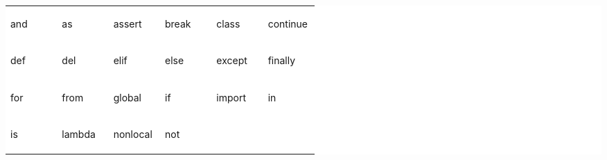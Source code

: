 <table style="width:100%;"><colgroup><col style="width: 16%" /><col style="width: 16%" /><col style="width: 16%" /><col style="width: 16%" /><col style="width: 16%" /><col style="width: 16%" /></colgroup><tbody><tr class="odd"><td style="text-align: left;"><p><span class="text-4505230f--UIH400-4e41e82a--textContentFamily-49a318e1"><span data-key="d958a9d56017481d8d2dd998a929a338"><span data-offset-key="d958a9d56017481d8d2dd998a929a338:0">and</span></span></span></p></td><td style="text-align: left;"><p><span class="text-4505230f--UIH400-4e41e82a--textContentFamily-49a318e1"><span data-key="0d60bdc815034319ac7fffd30c80b18e"><span data-offset-key="0d60bdc815034319ac7fffd30c80b18e:0">as</span></span></span></p></td><td style="text-align: left;"><p><span class="text-4505230f--UIH400-4e41e82a--textContentFamily-49a318e1"><span data-key="53b17df6a7664ec4a2b130faa167bf4a"><span data-offset-key="53b17df6a7664ec4a2b130faa167bf4a:0">assert</span></span></span></p></td><td style="text-align: left;"><p><span class="text-4505230f--UIH400-4e41e82a--textContentFamily-49a318e1"><span data-key="707c0b8c86cc4bf19328889862182cf0"><span data-offset-key="707c0b8c86cc4bf19328889862182cf0:0">break</span></span></span></p></td><td style="text-align: left;"><p><span class="text-4505230f--UIH400-4e41e82a--textContentFamily-49a318e1"><span data-key="08878295e8bb4764910e7fa4b9c13ef5"><span data-offset-key="08878295e8bb4764910e7fa4b9c13ef5:0">class</span></span></span></p></td><td style="text-align: left;"><p><span class="text-4505230f--UIH400-4e41e82a--textContentFamily-49a318e1"><span data-key="30ed554ac7774650a9126238e7ff79c0"><span data-offset-key="30ed554ac7774650a9126238e7ff79c0:0">continue</span></span></span></p></td></tr><tr class="even"><td style="text-align: left;"><p><span class="text-4505230f--TextH400-3033861f--textContentFamily-49a318e1"><span data-key="7e6b12b34ee54ae3ad23d02de46b5f5e"><span data-offset-key="7e6b12b34ee54ae3ad23d02de46b5f5e:0">def</span></span></span></p></td><td style="text-align: left;"><p><span class="text-4505230f--TextH400-3033861f--textContentFamily-49a318e1"><span data-key="2e50f6de836748d69223762398725c8c"><span data-offset-key="2e50f6de836748d69223762398725c8c:0">del</span></span></span></p></td><td style="text-align: left;"><p><span class="text-4505230f--TextH400-3033861f--textContentFamily-49a318e1"><span data-key="4e97b91526934bab82f4357181f70398"><span data-offset-key="4e97b91526934bab82f4357181f70398:0">elif</span></span></span></p></td><td style="text-align: left;"><p><span class="text-4505230f--TextH400-3033861f--textContentFamily-49a318e1"><span data-key="f938c32e3a4e4ce9b1988862cdd50e27"><span data-offset-key="f938c32e3a4e4ce9b1988862cdd50e27:0">else</span></span></span></p></td><td style="text-align: left;"><p><span class="text-4505230f--TextH400-3033861f--textContentFamily-49a318e1"><span data-key="af210d826d9341c89ca3a5a52f0ceff9"><span data-offset-key="af210d826d9341c89ca3a5a52f0ceff9:0">except</span></span></span></p></td><td style="text-align: left;"><p><span class="text-4505230f--TextH400-3033861f--textContentFamily-49a318e1"><span data-key="56db25e49d394f289cf8cf88f3c384c2"><span data-offset-key="56db25e49d394f289cf8cf88f3c384c2:0">finally</span></span></span></p></td></tr><tr class="odd"><td style="text-align: left;"><p><span class="text-4505230f--TextH400-3033861f--textContentFamily-49a318e1"><span data-key="b85d3fa5b7d34d37bc2fb2367cca6c95"><span data-offset-key="b85d3fa5b7d34d37bc2fb2367cca6c95:0">for</span></span></span></p></td><td style="text-align: left;"><p><span class="text-4505230f--TextH400-3033861f--textContentFamily-49a318e1"><span data-key="9cbae2d5468b4b20982d9acce914e7e3"><span data-offset-key="9cbae2d5468b4b20982d9acce914e7e3:0">from</span></span></span></p></td><td style="text-align: left;"><p><span class="text-4505230f--TextH400-3033861f--textContentFamily-49a318e1"><span data-key="55c7d5fbe8ef426a9d7c84886b103301"><span data-offset-key="55c7d5fbe8ef426a9d7c84886b103301:0">global</span></span></span></p></td><td style="text-align: left;"><p><span class="text-4505230f--TextH400-3033861f--textContentFamily-49a318e1"><span data-key="23f6458ea1bd47e380ec2198b05a4ccf"><span data-offset-key="23f6458ea1bd47e380ec2198b05a4ccf:0">if</span></span></span></p></td><td style="text-align: left;"><p><span class="text-4505230f--TextH400-3033861f--textContentFamily-49a318e1"><span data-key="b704abf0a6e84159b9eb58a8c7586713"><span data-offset-key="b704abf0a6e84159b9eb58a8c7586713:0">import</span></span></span></p></td><td style="text-align: left;"><p><span class="text-4505230f--TextH400-3033861f--textContentFamily-49a318e1"><span data-key="cb05bbefd719409889c23aed2d4bc200"><span data-offset-key="cb05bbefd719409889c23aed2d4bc200:0">in</span></span></span></p></td></tr><tr class="even"><td style="text-align: left;"><p><span class="text-4505230f--TextH400-3033861f--textContentFamily-49a318e1"><span data-key="e1808b3bf5b34e1fb1eaa151e7fcf7f5"><span data-offset-key="e1808b3bf5b34e1fb1eaa151e7fcf7f5:0">is</span></span></span></p></td><td style="text-align: left;"><p><span class="text-4505230f--TextH400-3033861f--textContentFamily-49a318e1"><span data-key="3825dd1429ac4d2a8b934190bd12da34"><span data-offset-key="3825dd1429ac4d2a8b934190bd12da34:0">lambda</span></span></span></p></td><td style="text-align: left;"><p><span class="text-4505230f--TextH400-3033861f--textContentFamily-49a318e1"><span data-key="e0adb89f597c4390b1320eec0ef3e78c"><span data-offset-key="e0adb89f597c4390b1320eec0ef3e78c:0">nonlocal</span></span></span></p></td><td style="text-align: left;"><p><span class="text-4505230f--TextH400-3033861f--textContentFamily-49a318e1"><span data-key="bef0d35935ad4b149b99546fbf14db30"><span data-offset-key="bef0d35935ad4b149b99546fbf14db30:0">not</span></span></span></p></td><td style="text-align: left;"><p><span class="text-4505230f--TextH400-3033861f--textContentFamily-49a318e1">